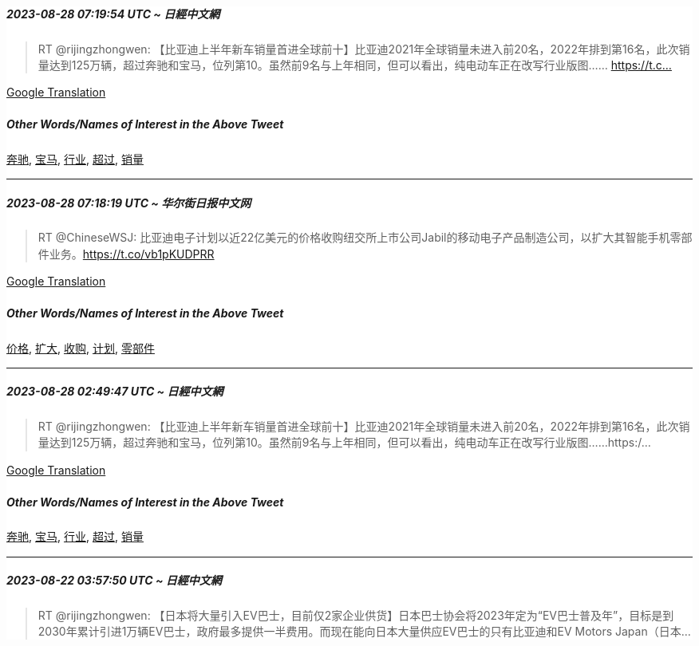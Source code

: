 ##### 2023-08-28 07:19:54 UTC ~ 日經中文網
> RT @rijingzhongwen: 【比亚迪上半年新车销量首进全球前十】比亚迪2021年全球销量未进入前20名，2022年排到第16名，此次销量达到125万辆，超过奔驰和宝马，位列第10。虽然前9名与上年相同，但可以看出，纯电动车正在改写行业版图…… https://t.c…

[Google Translation](https://translate.google.com/?hi=en&tab=TT&sl=zh-CN&tl=en&op=translate&text=RT+%40rijingzhongwen%3A+%E3%80%90%E6%AF%94%E4%BA%9A%E8%BF%AA%E4%B8%8A%E5%8D%8A%E5%B9%B4%E6%96%B0%E8%BD%A6%E9%94%80%E9%87%8F%E9%A6%96%E8%BF%9B%E5%85%A8%E7%90%83%E5%89%8D%E5%8D%81%E3%80%91%E6%AF%94%E4%BA%9A%E8%BF%AA2021%E5%B9%B4%E5%85%A8%E7%90%83%E9%94%80%E9%87%8F%E6%9C%AA%E8%BF%9B%E5%85%A5%E5%89%8D20%E5%90%8D%EF%BC%8C2022%E5%B9%B4%E6%8E%92%E5%88%B0%E7%AC%AC16%E5%90%8D%EF%BC%8C%E6%AD%A4%E6%AC%A1%E9%94%80%E9%87%8F%E8%BE%BE%E5%88%B0125%E4%B8%87%E8%BE%86%EF%BC%8C%E8%B6%85%E8%BF%87%E5%A5%94%E9%A9%B0%E5%92%8C%E5%AE%9D%E9%A9%AC%EF%BC%8C%E4%BD%8D%E5%88%97%E7%AC%AC10%E3%80%82%E8%99%BD%E7%84%B6%E5%89%8D9%E5%90%8D%E4%B8%8E%E4%B8%8A%E5%B9%B4%E7%9B%B8%E5%90%8C%EF%BC%8C%E4%BD%86%E5%8F%AF%E4%BB%A5%E7%9C%8B%E5%87%BA%EF%BC%8C%E7%BA%AF%E7%94%B5%E5%8A%A8%E8%BD%A6%E6%AD%A3%E5%9C%A8%E6%94%B9%E5%86%99%E8%A1%8C%E4%B8%9A%E7%89%88%E5%9B%BE%E2%80%A6%E2%80%A6+https%3A%2F%2Ft.c%E2%80%A6)
##### Other Words/Names of Interest in the Above Tweet
[奔驰](奔驰.md), [宝马](宝马.md), [行业](行业.md), [超过](超过.md), [销量](销量.md)
___
##### 2023-08-28 07:18:19 UTC ~ 华尔街日报中文网
> RT @ChineseWSJ: 比亚迪电子计划以近22亿美元的价格收购纽交所上市公司Jabil的移动电子产品制造公司，以扩大其智能手机零部件业务。https://t.co/vb1pKUDPRR

[Google Translation](https://translate.google.com/?hi=en&tab=TT&sl=zh-CN&tl=en&op=translate&text=RT+%40ChineseWSJ%3A+%E6%AF%94%E4%BA%9A%E8%BF%AA%E7%94%B5%E5%AD%90%E8%AE%A1%E5%88%92%E4%BB%A5%E8%BF%9122%E4%BA%BF%E7%BE%8E%E5%85%83%E7%9A%84%E4%BB%B7%E6%A0%BC%E6%94%B6%E8%B4%AD%E7%BA%BD%E4%BA%A4%E6%89%80%E4%B8%8A%E5%B8%82%E5%85%AC%E5%8F%B8Jabil%E7%9A%84%E7%A7%BB%E5%8A%A8%E7%94%B5%E5%AD%90%E4%BA%A7%E5%93%81%E5%88%B6%E9%80%A0%E5%85%AC%E5%8F%B8%EF%BC%8C%E4%BB%A5%E6%89%A9%E5%A4%A7%E5%85%B6%E6%99%BA%E8%83%BD%E6%89%8B%E6%9C%BA%E9%9B%B6%E9%83%A8%E4%BB%B6%E4%B8%9A%E5%8A%A1%E3%80%82https%3A%2F%2Ft.co%2Fvb1pKUDPRR)
##### Other Words/Names of Interest in the Above Tweet
[价格](价格.md), [扩大](扩大.md), [收购](收购.md), [计划](计划.md), [零部件](零部件.md)
___
##### 2023-08-28 02:49:47 UTC ~ 日經中文網
> RT @rijingzhongwen: 【比亚迪上半年新车销量首进全球前十】比亚迪2021年全球销量未进入前20名，2022年排到第16名，此次销量达到125万辆，超过奔驰和宝马，位列第10。虽然前9名与上年相同，但可以看出，纯电动车正在改写行业版图……  ​​https:/…

[Google Translation](https://translate.google.com/?hi=en&tab=TT&sl=zh-CN&tl=en&op=translate&text=RT+%40rijingzhongwen%3A+%E3%80%90%E6%AF%94%E4%BA%9A%E8%BF%AA%E4%B8%8A%E5%8D%8A%E5%B9%B4%E6%96%B0%E8%BD%A6%E9%94%80%E9%87%8F%E9%A6%96%E8%BF%9B%E5%85%A8%E7%90%83%E5%89%8D%E5%8D%81%E3%80%91%E6%AF%94%E4%BA%9A%E8%BF%AA2021%E5%B9%B4%E5%85%A8%E7%90%83%E9%94%80%E9%87%8F%E6%9C%AA%E8%BF%9B%E5%85%A5%E5%89%8D20%E5%90%8D%EF%BC%8C2022%E5%B9%B4%E6%8E%92%E5%88%B0%E7%AC%AC16%E5%90%8D%EF%BC%8C%E6%AD%A4%E6%AC%A1%E9%94%80%E9%87%8F%E8%BE%BE%E5%88%B0125%E4%B8%87%E8%BE%86%EF%BC%8C%E8%B6%85%E8%BF%87%E5%A5%94%E9%A9%B0%E5%92%8C%E5%AE%9D%E9%A9%AC%EF%BC%8C%E4%BD%8D%E5%88%97%E7%AC%AC10%E3%80%82%E8%99%BD%E7%84%B6%E5%89%8D9%E5%90%8D%E4%B8%8E%E4%B8%8A%E5%B9%B4%E7%9B%B8%E5%90%8C%EF%BC%8C%E4%BD%86%E5%8F%AF%E4%BB%A5%E7%9C%8B%E5%87%BA%EF%BC%8C%E7%BA%AF%E7%94%B5%E5%8A%A8%E8%BD%A6%E6%AD%A3%E5%9C%A8%E6%94%B9%E5%86%99%E8%A1%8C%E4%B8%9A%E7%89%88%E5%9B%BE%E2%80%A6%E2%80%A6++%E2%80%8B%E2%80%8Bhttps%3A%2F%E2%80%A6)
##### Other Words/Names of Interest in the Above Tweet
[奔驰](奔驰.md), [宝马](宝马.md), [行业](行业.md), [超过](超过.md), [销量](销量.md)
___
##### 2023-08-22 03:57:50 UTC ~ 日經中文網
> RT @rijingzhongwen: 【日本将大量引入EV巴士，目前仅2家企业供货】日本巴士协会将2023年定为“EV巴士普及年”，目标是到2030年累计引进1万辆EV巴士，政府最多提供一半费用。而现在能向日本大量供应EV巴士的只有比亚迪和EV Motors Japan（日本…
